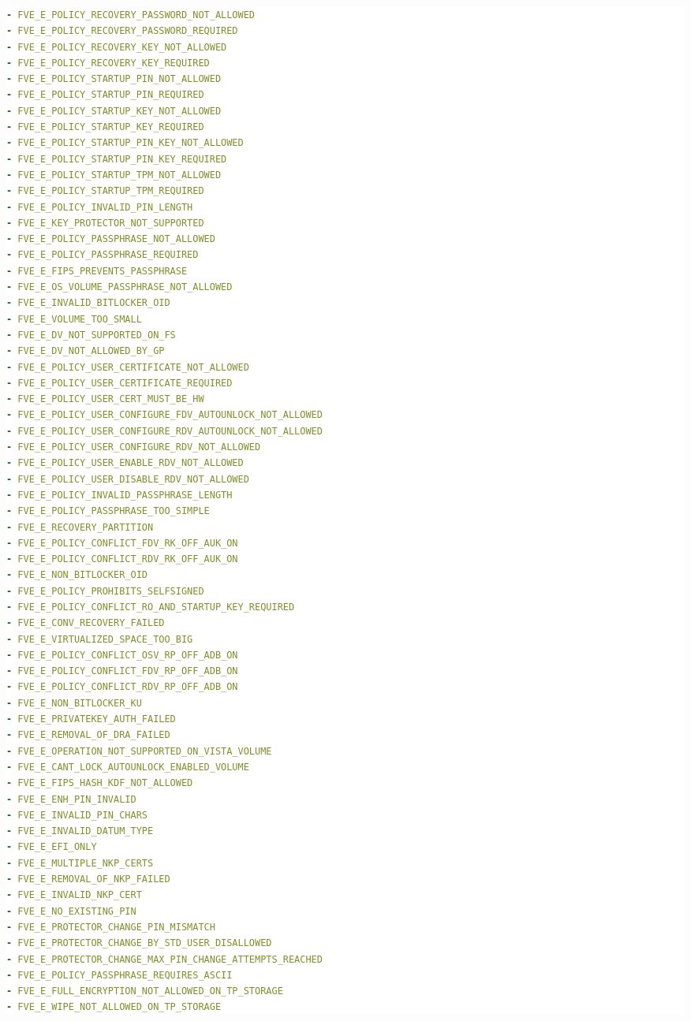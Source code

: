 ```yaml
- FVE_E_POLICY_RECOVERY_PASSWORD_NOT_ALLOWED
- FVE_E_POLICY_RECOVERY_PASSWORD_REQUIRED
- FVE_E_POLICY_RECOVERY_KEY_NOT_ALLOWED
- FVE_E_POLICY_RECOVERY_KEY_REQUIRED
- FVE_E_POLICY_STARTUP_PIN_NOT_ALLOWED
- FVE_E_POLICY_STARTUP_PIN_REQUIRED
- FVE_E_POLICY_STARTUP_KEY_NOT_ALLOWED
- FVE_E_POLICY_STARTUP_KEY_REQUIRED
- FVE_E_POLICY_STARTUP_PIN_KEY_NOT_ALLOWED
- FVE_E_POLICY_STARTUP_PIN_KEY_REQUIRED
- FVE_E_POLICY_STARTUP_TPM_NOT_ALLOWED
- FVE_E_POLICY_STARTUP_TPM_REQUIRED
- FVE_E_POLICY_INVALID_PIN_LENGTH
- FVE_E_KEY_PROTECTOR_NOT_SUPPORTED
- FVE_E_POLICY_PASSPHRASE_NOT_ALLOWED
- FVE_E_POLICY_PASSPHRASE_REQUIRED
- FVE_E_FIPS_PREVENTS_PASSPHRASE
- FVE_E_OS_VOLUME_PASSPHRASE_NOT_ALLOWED
- FVE_E_INVALID_BITLOCKER_OID
- FVE_E_VOLUME_TOO_SMALL
- FVE_E_DV_NOT_SUPPORTED_ON_FS
- FVE_E_DV_NOT_ALLOWED_BY_GP
- FVE_E_POLICY_USER_CERTIFICATE_NOT_ALLOWED
- FVE_E_POLICY_USER_CERTIFICATE_REQUIRED
- FVE_E_POLICY_USER_CERT_MUST_BE_HW
- FVE_E_POLICY_USER_CONFIGURE_FDV_AUTOUNLOCK_NOT_ALLOWED
- FVE_E_POLICY_USER_CONFIGURE_RDV_AUTOUNLOCK_NOT_ALLOWED
- FVE_E_POLICY_USER_CONFIGURE_RDV_NOT_ALLOWED
- FVE_E_POLICY_USER_ENABLE_RDV_NOT_ALLOWED
- FVE_E_POLICY_USER_DISABLE_RDV_NOT_ALLOWED
- FVE_E_POLICY_INVALID_PASSPHRASE_LENGTH
- FVE_E_POLICY_PASSPHRASE_TOO_SIMPLE
- FVE_E_RECOVERY_PARTITION
- FVE_E_POLICY_CONFLICT_FDV_RK_OFF_AUK_ON
- FVE_E_POLICY_CONFLICT_RDV_RK_OFF_AUK_ON
- FVE_E_NON_BITLOCKER_OID
- FVE_E_POLICY_PROHIBITS_SELFSIGNED
- FVE_E_POLICY_CONFLICT_RO_AND_STARTUP_KEY_REQUIRED
- FVE_E_CONV_RECOVERY_FAILED
- FVE_E_VIRTUALIZED_SPACE_TOO_BIG
- FVE_E_POLICY_CONFLICT_OSV_RP_OFF_ADB_ON
- FVE_E_POLICY_CONFLICT_FDV_RP_OFF_ADB_ON
- FVE_E_POLICY_CONFLICT_RDV_RP_OFF_ADB_ON
- FVE_E_NON_BITLOCKER_KU
- FVE_E_PRIVATEKEY_AUTH_FAILED
- FVE_E_REMOVAL_OF_DRA_FAILED
- FVE_E_OPERATION_NOT_SUPPORTED_ON_VISTA_VOLUME
- FVE_E_CANT_LOCK_AUTOUNLOCK_ENABLED_VOLUME
- FVE_E_FIPS_HASH_KDF_NOT_ALLOWED
- FVE_E_ENH_PIN_INVALID
- FVE_E_INVALID_PIN_CHARS
- FVE_E_INVALID_DATUM_TYPE
- FVE_E_EFI_ONLY
- FVE_E_MULTIPLE_NKP_CERTS
- FVE_E_REMOVAL_OF_NKP_FAILED
- FVE_E_INVALID_NKP_CERT
- FVE_E_NO_EXISTING_PIN
- FVE_E_PROTECTOR_CHANGE_PIN_MISMATCH
- FVE_E_PROTECTOR_CHANGE_BY_STD_USER_DISALLOWED
- FVE_E_PROTECTOR_CHANGE_MAX_PIN_CHANGE_ATTEMPTS_REACHED
- FVE_E_POLICY_PASSPHRASE_REQUIRES_ASCII
- FVE_E_FULL_ENCRYPTION_NOT_ALLOWED_ON_TP_STORAGE
- FVE_E_WIPE_NOT_ALLOWED_ON_TP_STORAGE
```